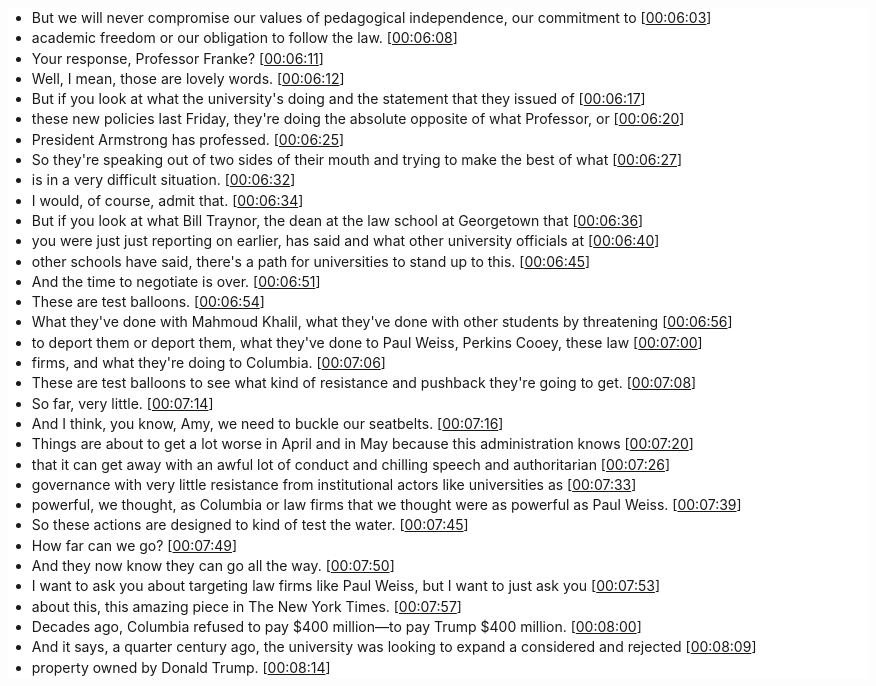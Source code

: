 *  But we will never compromise our values of pedagogical independence, our commitment to [[00:06:03](https://www.youtube.com/watch?v=VNN_k4L4Htg&t=363.58000000000004s)]
*  academic freedom or our obligation to follow the law. [[00:06:08](https://www.youtube.com/watch?v=VNN_k4L4Htg&t=368.02000000000004s)]
*  Your response, Professor Franke? [[00:06:11](https://www.youtube.com/watch?v=VNN_k4L4Htg&t=371.18s)]
*  Well, I mean, those are lovely words. [[00:06:12](https://www.youtube.com/watch?v=VNN_k4L4Htg&t=372.98s)]
*  But if you look at what the university's doing and the statement that they issued of [[00:06:17](https://www.youtube.com/watch?v=VNN_k4L4Htg&t=377.18s)]
*  these new policies last Friday, they're doing the absolute opposite of what Professor, or [[00:06:20](https://www.youtube.com/watch?v=VNN_k4L4Htg&t=380.24s)]
*  President Armstrong has professed. [[00:06:25](https://www.youtube.com/watch?v=VNN_k4L4Htg&t=385.98s)]
*  So they're speaking out of two sides of their mouth and trying to make the best of what [[00:06:27](https://www.youtube.com/watch?v=VNN_k4L4Htg&t=387.86s)]
*  is in a very difficult situation. [[00:06:32](https://www.youtube.com/watch?v=VNN_k4L4Htg&t=392.26s)]
*  I would, of course, admit that. [[00:06:34](https://www.youtube.com/watch?v=VNN_k4L4Htg&t=394.26s)]
*  But if you look at what Bill Traynor, the dean at the law school at Georgetown that [[00:06:36](https://www.youtube.com/watch?v=VNN_k4L4Htg&t=396.42s)]
*  you were just just reporting on earlier, has said and what other university officials at [[00:06:40](https://www.youtube.com/watch?v=VNN_k4L4Htg&t=400.02s)]
*  other schools have said, there's a path for universities to stand up to this. [[00:06:45](https://www.youtube.com/watch?v=VNN_k4L4Htg&t=405.06s)]
*  And the time to negotiate is over. [[00:06:51](https://www.youtube.com/watch?v=VNN_k4L4Htg&t=411.62s)]
*  These are test balloons. [[00:06:54](https://www.youtube.com/watch?v=VNN_k4L4Htg&t=414.86s)]
*  What they've done with Mahmoud Khalil, what they've done with other students by threatening [[00:06:56](https://www.youtube.com/watch?v=VNN_k4L4Htg&t=416.42s)]
*  to deport them or deport them, what they've done to Paul Weiss, Perkins Cooey, these law [[00:07:00](https://www.youtube.com/watch?v=VNN_k4L4Htg&t=420.90000000000003s)]
*  firms, and what they're doing to Columbia. [[00:07:06](https://www.youtube.com/watch?v=VNN_k4L4Htg&t=426.34000000000003s)]
*  These are test balloons to see what kind of resistance and pushback they're going to get. [[00:07:08](https://www.youtube.com/watch?v=VNN_k4L4Htg&t=428.98s)]
*  So far, very little. [[00:07:14](https://www.youtube.com/watch?v=VNN_k4L4Htg&t=434.90000000000003s)]
*  And I think, you know, Amy, we need to buckle our seatbelts. [[00:07:16](https://www.youtube.com/watch?v=VNN_k4L4Htg&t=436.66s)]
*  Things are about to get a lot worse in April and in May because this administration knows [[00:07:20](https://www.youtube.com/watch?v=VNN_k4L4Htg&t=440.94s)]
*  that it can get away with an awful lot of conduct and chilling speech and authoritarian [[00:07:26](https://www.youtube.com/watch?v=VNN_k4L4Htg&t=446.82s)]
*  governance with very little resistance from institutional actors like universities as [[00:07:33](https://www.youtube.com/watch?v=VNN_k4L4Htg&t=453.06s)]
*  powerful, we thought, as Columbia or law firms that we thought were as powerful as Paul Weiss. [[00:07:39](https://www.youtube.com/watch?v=VNN_k4L4Htg&t=459.21999999999997s)]
*  So these actions are designed to kind of test the water. [[00:07:45](https://www.youtube.com/watch?v=VNN_k4L4Htg&t=465.14s)]
*  How far can we go? [[00:07:49](https://www.youtube.com/watch?v=VNN_k4L4Htg&t=469.14s)]
*  And they now know they can go all the way. [[00:07:50](https://www.youtube.com/watch?v=VNN_k4L4Htg&t=470.21999999999997s)]
*  I want to ask you about targeting law firms like Paul Weiss, but I want to just ask you [[00:07:53](https://www.youtube.com/watch?v=VNN_k4L4Htg&t=473.3s)]
*  about this, this amazing piece in The New York Times. [[00:07:57](https://www.youtube.com/watch?v=VNN_k4L4Htg&t=477.5s)]
*  Decades ago, Columbia refused to pay $400 million—to pay Trump $400 million. [[00:08:00](https://www.youtube.com/watch?v=VNN_k4L4Htg&t=480.97999999999996s)]
*  And it says, a quarter century ago, the university was looking to expand a considered and rejected [[00:08:09](https://www.youtube.com/watch?v=VNN_k4L4Htg&t=489.53999999999996s)]
*  property owned by Donald Trump. [[00:08:14](https://www.youtube.com/watch?v=VNN_k4L4Htg&t=494.74s)]